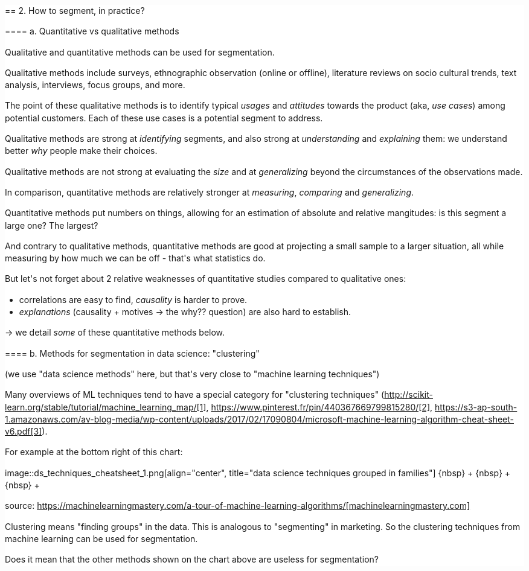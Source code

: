 == 2. How to segment, in practice?

==== a. Quantitative vs qualitative methods

Qualitative and quantitative methods can be used for segmentation.

Qualitative methods include surveys, ethnographic observation (online or offline), literature reviews on socio cultural trends, text analysis, interviews, focus groups, and more.

The point of these qualitative methods is to identify typical *usages* and *attitudes* towards the product (aka, *use cases*) among potential customers.
Each of these use cases is a potential segment to address.

Qualitative methods are strong at *identifying* segments, and also strong at *understanding* and *explaining* them: we understand better *why* people make their choices.

Qualitative methods are not strong at evaluating the *size* and at *generalizing* beyond the circumstances of the observations made.

In comparison, quantitative methods are relatively stronger at *measuring*, *comparing* and *generalizing*.

Quantitative methods put numbers on things, allowing for an estimation of absolute and relative mangitudes: is this segment a large one? The largest?

And contrary to qualitative methods, quantitative methods are good at projecting a small sample to a larger situation, all while measuring by how much we can be off - that's what statistics do.

But let's not forget about 2 relative weaknesses of quantitative studies compared to qualitative ones:

- correlations are easy to find, *causality* is harder to prove.
- *explanations* (causality + motives -> the why?? question) are also hard to establish.

-> we detail *some* of these quantitative methods below.


==== b. Methods for segmentation in data science: "clustering"

(we use "data science methods" here, but that's very close to "machine learning techniques")

Many overviews of ML techniques tend to have a special category for "clustering techniques" (http://scikit-learn.org/stable/tutorial/machine_learning_map/[1], https://www.pinterest.fr/pin/440367669799815280/[2], https://s3-ap-south-1.amazonaws.com/av-blog-media/wp-content/uploads/2017/02/17090804/microsoft-machine-learning-algorithm-cheat-sheet-v6.pdf[3]).

For example at the bottom right of this chart:

image::ds_techniques_cheatsheet_1.png[align="center", title="data science techniques grouped in families"]
{nbsp} +
{nbsp} +
{nbsp} +

source: https://machinelearningmastery.com/a-tour-of-machine-learning-algorithms/[machinelearningmastery.com]

Clustering means "finding groups" in the data. This is analogous to "segmenting" in marketing. So the clustering techniques from machine learning can be used for segmentation.

Does it mean that the other methods shown on the chart above are useless for segmentation?
